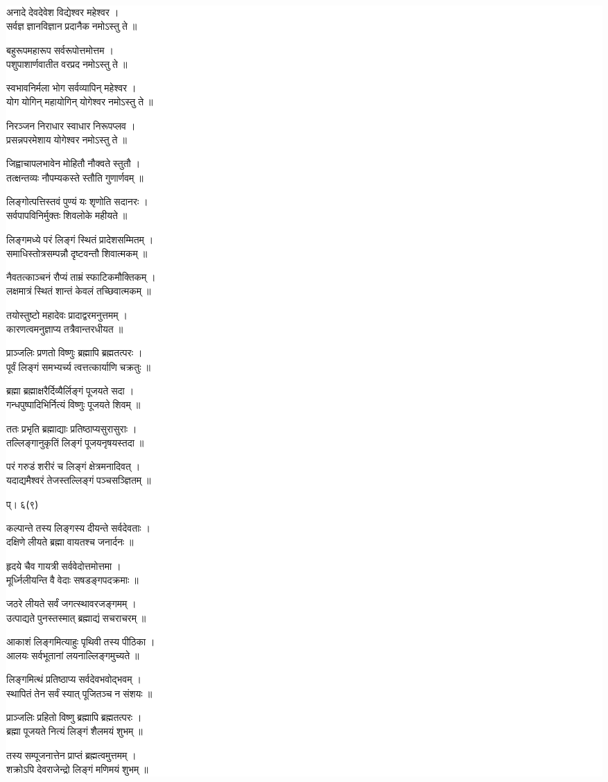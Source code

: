 अनादे देवदेवेश विद्येश्वर महेश्वर ।  
सर्वज्ञ ज्ञानविज्ञान प्रदानैक नमोऽस्तु ते ॥  
  
बहुरूपमहारूप सर्वरूपोत्तमोत्तम ।  
पशुपाशार्णवातीत वरप्रद नमोऽस्तु ते ॥  
  
स्वभावनिर्मला भोग सर्वव्यापिन् महेश्वर ।  
योग योगिन् महायोगिन् योगेश्वर नमोऽस्तु ते ॥  
  
निरञ्जन निराधार स्वाधार निरूपप्लव ।  
प्रसन्नपरमेशाय योगेश्वर नमोऽस्तु ते ॥  
  
जिह्वाचापलभावेन मोहितौ नौक्वते स्तुतौ ।  
तत्क्षन्तव्यः नौपम्यकस्ते स्तौति गुणार्णवम् ॥  
  
लिङ्गोत्पत्तिस्तवं पुण्यं यः शृणोति सदानरः ।  
सर्वपापविनिर्मुक्तः शिवलोके महीयते ॥  
  
लिङ्गमध्ये परं लिङ्गं स्थितं प्रादेशसम्मितम् ।  
समाधिस्तोत्रसम्पन्नौ दृष्टवन्तौ शिवात्मकम् ॥  
  
नैवतत्काञ्चनं रौप्यं ताम्रं स्फाटिकमौक्तिकम् ।  
लक्षमात्रं स्थितं शान्तं केवलं तच्छिवात्मकम् ॥  
  
तयोस्तुष्टो महादेवः प्रादाद्वरमनुत्तमम् ।  
कारणत्वमनुज्ञाप्य तत्रैवान्तरधीयत ॥  
  
प्राञ्जलिः प्रणतो विष्णुः ब्रह्मापि ब्रह्मतत्परः ।  
पूर्वं लिङ्गं समभ्यर्च्य त्वत्तत्कार्याणि चक्रतुः ॥  
  
ब्रह्मा ब्रह्माक्षरैर्दिव्यैर्लिङ्गं पूजयते सदा ।  
गन्धपुष्पादिभिर्नित्यं विष्णुः पूजयते शिवम् ॥  
  
ततः प्रभृति ब्रह्माद्याः प्रतिष्ठाप्यसुरासुराः ।  
तल्लिङ्गानुकृतिं लिङ्गं पूजयनृषयस्तदा ॥  
  
परं गरुडं शरीरं च लिङ्गं क्षेत्रमनादिवत् ।  
यदाद्यमैश्वरं तेजस्तल्लिङ्गं पञ्चसञ्ज्ञितम् ॥  
  
प्। ६(९)  
  
कल्पान्ते तस्य लिङ्गस्य दीयन्ते सर्वदेवताः ।  
दक्षिणे लीयते ब्रह्मा वायतश्च जनार्दनः ॥  
  
हृदये चैव गायत्री सर्ववेदोत्तमोत्तमा ।  
मूर्ध्निलीयन्ति वै वेदाः सषडङ्गपदक्रमाः ॥  
  
जठरे लीयते सर्वं जगत्स्थावरजङ्गमम् ।  
उत्पाद्यते पुनस्तस्मात् ब्रह्माद्यं सचराचरम् ॥  
  
आकाशं लिङ्गमित्याहुः पृथिवी तस्य पीठिका ।  
आलयः सर्वभूतानां लयनाल्लिङ्गमुच्यते ॥  
  
लिङ्गमित्थं प्रतिष्ठाप्य सर्वदेवभवोद्भवम् ।  
स्थापितं तेन सर्वं स्यात् पूजितञ्च न संशयः ॥  
  
प्राञ्जलिः प्रहितो विष्णु ब्रह्मापि ब्रह्मतत्परः ।  
ब्रह्मा पूजयते नित्यं लिङ्गं शैलमयं शुभम् ॥  
  
तस्य सम्पूजनात्तेन प्राप्तं ब्रह्मत्वमुत्तमम् ।  
शक्रोऽपि देवराजेन्द्रो लिङ्गं मणिमयं शुभम् ॥  
  